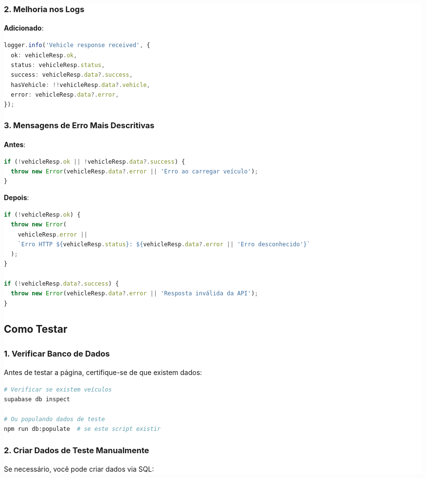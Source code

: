 ### 2. Melhoria nos Logs

**Adicionado**:
```typescript
logger.info('Vehicle response received', {
  ok: vehicleResp.ok,
  status: vehicleResp.status,
  success: vehicleResp.data?.success,
  hasVehicle: !!vehicleResp.data?.vehicle,
  error: vehicleResp.data?.error,
});
```

### 3. Mensagens de Erro Mais Descritivas

**Antes**:
```typescript
if (!vehicleResp.ok || !vehicleResp.data?.success) {
  throw new Error(vehicleResp.data?.error || 'Erro ao carregar veículo');
}
```

**Depois**:
```typescript
if (!vehicleResp.ok) {
  throw new Error(
    vehicleResp.error || 
    `Erro HTTP ${vehicleResp.status}: ${vehicleResp.data?.error || 'Erro desconhecido'}`
  );
}

if (!vehicleResp.data?.success) {
  throw new Error(vehicleResp.data?.error || 'Resposta inválida da API');
}
```

## Como Testar

### 1. Verificar Banco de Dados

Antes de testar a página, certifique-se de que existem dados:

```bash
# Verificar se existem veículos
supabase db inspect

# Ou populando dados de teste
npm run db:populate  # se este script existir
```

### 2. Criar Dados de Teste Manualmente

Se necessário, você pode criar dados via SQL:
